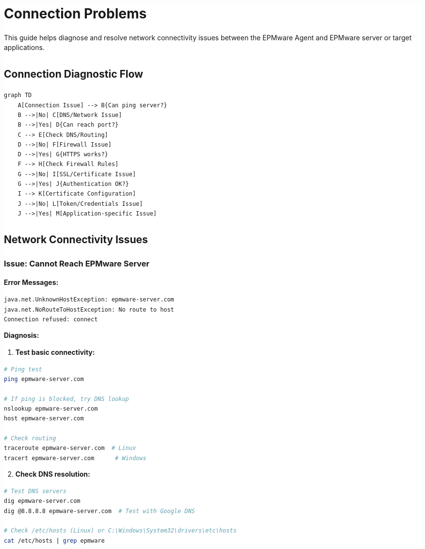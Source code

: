 # Connection Problems

This guide helps diagnose and resolve network connectivity issues between the EPMware Agent and EPMware server or target applications.

## Connection Diagnostic Flow

```mermaid
graph TD
    A[Connection Issue] --> B{Can ping server?}
    B -->|No| C[DNS/Network Issue]
    B -->|Yes| D{Can reach port?}
    C --> E[Check DNS/Routing]
    D -->|No| F[Firewall Issue]
    D -->|Yes| G{HTTPS works?}
    F --> H[Check Firewall Rules]
    G -->|No| I[SSL/Certificate Issue]
    G -->|Yes| J{Authentication OK?}
    I --> K[Certificate Configuration]
    J -->|No| L[Token/Credentials Issue]
    J -->|Yes| M[Application-specific Issue]
```

## Network Connectivity Issues

### Issue: Cannot Reach EPMware Server

**Error Messages:**
```
java.net.UnknownHostException: epmware-server.com
java.net.NoRouteToHostException: No route to host
Connection refused: connect
```

**Diagnosis:**

1. **Test basic connectivity:**
```bash
# Ping test
ping epmware-server.com

# If ping is blocked, try DNS lookup
nslookup epmware-server.com
host epmware-server.com

# Check routing
traceroute epmware-server.com  # Linux
tracert epmware-server.com      # Windows
```

2. **Check DNS resolution:**
```bash
# Test DNS servers
dig epmware-server.com
dig @8.8.8.8 epmware-server.com  # Test with Google DNS

# Check /etc/hosts (Linux) or C:\Windows\System32\drivers\etc\hosts
cat /etc/hosts | grep epmware
```
